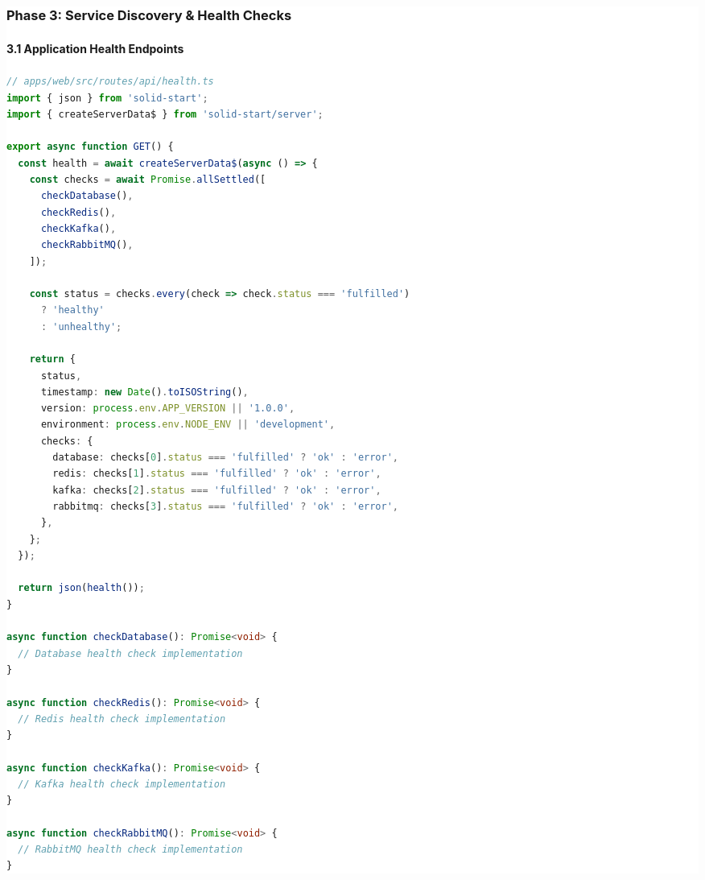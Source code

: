 ### **Phase 3: Service Discovery & Health Checks**

#### **3.1 Application Health Endpoints**

```typescript
// apps/web/src/routes/api/health.ts
import { json } from 'solid-start';
import { createServerData$ } from 'solid-start/server';

export async function GET() {
  const health = await createServerData$(async () => {
    const checks = await Promise.allSettled([
      checkDatabase(),
      checkRedis(),
      checkKafka(),
      checkRabbitMQ(),
    ]);

    const status = checks.every(check => check.status === 'fulfilled') 
      ? 'healthy' 
      : 'unhealthy';

    return {
      status,
      timestamp: new Date().toISOString(),
      version: process.env.APP_VERSION || '1.0.0',
      environment: process.env.NODE_ENV || 'development',
      checks: {
        database: checks[0].status === 'fulfilled' ? 'ok' : 'error',
        redis: checks[1].status === 'fulfilled' ? 'ok' : 'error',
        kafka: checks[2].status === 'fulfilled' ? 'ok' : 'error',
        rabbitmq: checks[3].status === 'fulfilled' ? 'ok' : 'error',
      },
    };
  });

  return json(health());
}

async function checkDatabase(): Promise<void> {
  // Database health check implementation
}

async function checkRedis(): Promise<void> {
  // Redis health check implementation
}

async function checkKafka(): Promise<void> {
  // Kafka health check implementation
}

async function checkRabbitMQ(): Promise<void> {
  // RabbitMQ health check implementation
}
```
